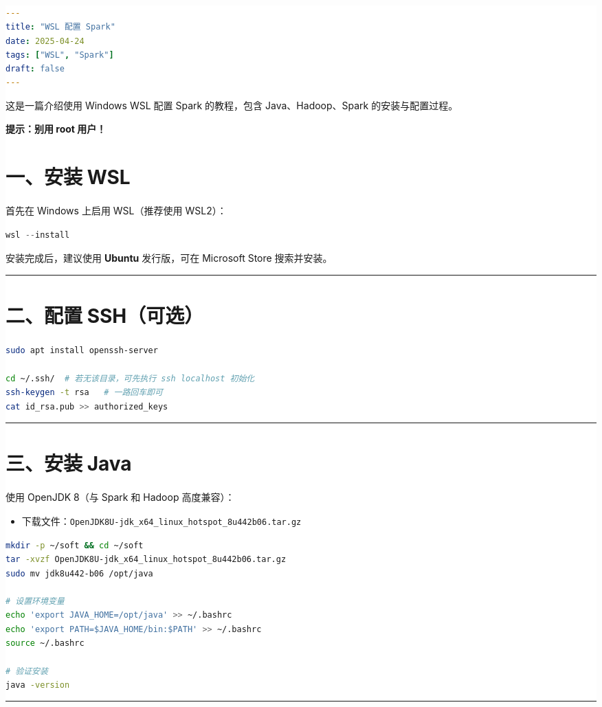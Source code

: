```yaml
---
title: "WSL 配置 Spark"
date: 2025-04-24
tags: ["WSL", "Spark"]
draft: false
---
```


这是一篇介绍使用 Windows WSL 配置 Spark 的教程，包含 Java、Hadoop、Spark 的安装与配置过程。



**提示：别用 root 用户！**

# 一、安装 WSL

首先在 Windows 上启用 WSL（推荐使用 WSL2）：

```powershell
wsl --install
```

安装完成后，建议使用 **Ubuntu** 发行版，可在 Microsoft Store 搜索并安装。

---

# 二、配置 SSH（可选）

```bash
sudo apt install openssh-server

cd ~/.ssh/  # 若无该目录，可先执行 ssh localhost 初始化
ssh-keygen -t rsa   # 一路回车即可
cat id_rsa.pub >> authorized_keys
```

---

# 三、安装 Java

使用 OpenJDK 8（与 Spark 和 Hadoop 高度兼容）：

- 下载文件：`OpenJDK8U-jdk_x64_linux_hotspot_8u442b06.tar.gz`

```bash
mkdir -p ~/soft && cd ~/soft
tar -xvzf OpenJDK8U-jdk_x64_linux_hotspot_8u442b06.tar.gz
sudo mv jdk8u442-b06 /opt/java

# 设置环境变量
echo 'export JAVA_HOME=/opt/java' >> ~/.bashrc
echo 'export PATH=$JAVA_HOME/bin:$PATH' >> ~/.bashrc
source ~/.bashrc

# 验证安装
java -version
```

---